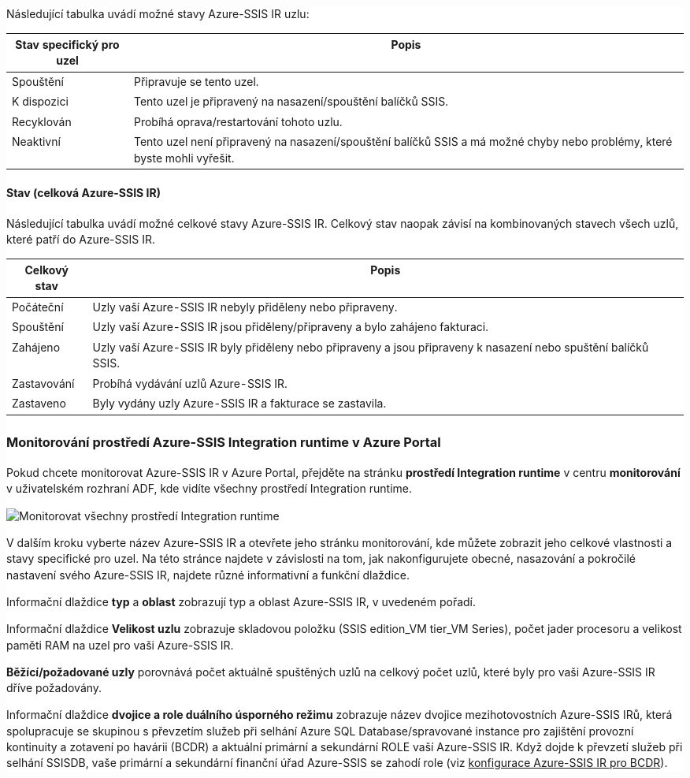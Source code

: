 Následující tabulka uvádí možné stavy Azure-SSIS IR uzlu:

| Stav specifický pro uzel | Popis |
| -------------------- | ----------- | 
| Spouštění             | Připravuje se tento uzel. |
| K dispozici            | Tento uzel je připravený na nasazení/spouštění balíčků SSIS. |
| Recyklován            | Probíhá oprava/restartování tohoto uzlu. |
| Neaktivní          | Tento uzel není připravený na nasazení/spouštění balíčků SSIS a má možné chyby nebo problémy, které byste mohli vyřešit. |

#### <a name="status-overall-azure-ssis-ir"></a>Stav (celková Azure-SSIS IR)

Následující tabulka uvádí možné celkové stavy Azure-SSIS IR. Celkový stav naopak závisí na kombinovaných stavech všech uzlů, které patří do Azure-SSIS IR. 

| Celkový stav | Popis | 
| -------------- | ----------- | 
| Počáteční        | Uzly vaší Azure-SSIS IR nebyly přiděleny nebo připraveny. | 
| Spouštění       | Uzly vaší Azure-SSIS IR jsou přiděleny/připraveny a bylo zahájeno fakturaci. |
| Zahájeno        | Uzly vaší Azure-SSIS IR byly přiděleny nebo připraveny a jsou připraveny k nasazení nebo spuštění balíčků SSIS. |
| Zastavování       | Probíhá vydávání uzlů Azure-SSIS IR. |
| Zastaveno        | Byly vydány uzly Azure-SSIS IR a fakturace se zastavila. |

### <a name="monitor-the-azure-ssis-integration-runtime-in-azure-portal"></a>Monitorování prostředí Azure-SSIS Integration runtime v Azure Portal

Pokud chcete monitorovat Azure-SSIS IR v Azure Portal, přejděte na stránku **prostředí Integration runtime** v centru **monitorování** v uživatelském rozhraní ADF, kde vidíte všechny prostředí Integration runtime.

![Monitorovat všechny prostředí Integration runtime](media/monitor-integration-runtime/monitor-integration-runtimes.png)

V dalším kroku vyberte název Azure-SSIS IR a otevřete jeho stránku monitorování, kde můžete zobrazit jeho celkové vlastnosti a stavy specifické pro uzel. Na této stránce najdete v závislosti na tom, jak nakonfigurujete obecné, nasazování a pokročilé nastavení svého Azure-SSIS IR, najdete různé informativní a funkční dlaždice.

Informační dlaždice **typ** a **oblast** zobrazují typ a oblast Azure-SSIS IR, v uvedeném pořadí.

Informační dlaždice **Velikost uzlu** zobrazuje skladovou položku (SSIS edition_VM tier_VM Series), počet jader procesoru a velikost paměti RAM na uzel pro vaši Azure-SSIS IR. 

**Běžící/požadované uzly** porovnává počet aktuálně spuštěných uzlů na celkový počet uzlů, které byly pro vaši Azure-SSIS IR dříve požadovány.

Informační dlaždice **dvojice a role duálního úsporného režimu** zobrazuje název dvojice mezihotovostních Azure-SSIS IRů, která spolupracuje se skupinou s převzetím služeb při selhání Azure SQL Database/spravované instance pro zajištění provozní kontinuity a zotavení po havárii (BCDR) a aktuální primární a sekundární ROLE vaší Azure-SSIS IR. Když dojde k převzetí služeb při selhání SSISDB, vaše primární a sekundární finanční úřad Azure-SSIS se zahodí role (viz [konfigurace Azure-SSIS IR pro BCDR](./configure-bcdr-azure-ssis-integration-runtime.md)).
